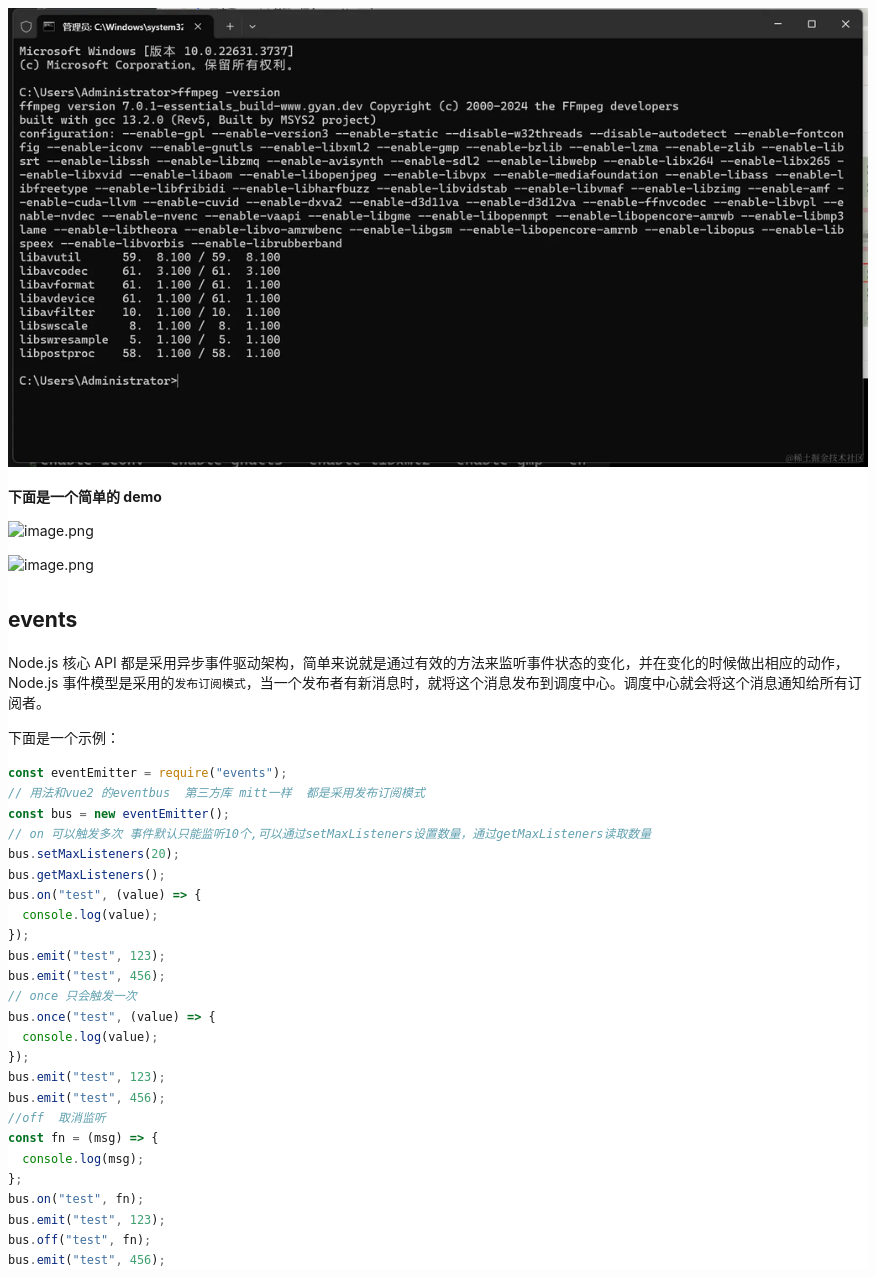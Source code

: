 ![ffmpeg3](../../public/node/ffmpeg3.png)

**下面是一个简单的 demo**

![image.png](https://p0-xtjj-private.juejin.cn/tos-cn-i-73owjymdk6/e740032bcfb24d63a6f2822d3dbb6717~tplv-73owjymdk6-jj-mark-v1:0:0:0:0:5o6Y6YeR5oqA5pyv56S-5Yy6IEAg5oOz6KaB5Y676ZW_5a6J:q75.awebp?policy=eyJ2bSI6MywidWlkIjoiMTcyMzY1MzQ5NTQ2Nzg4MCJ9&rk3s=f64ab15b&x-orig-authkey=f32326d3454f2ac7e96d3d06cdbb035152127018&x-orig-expires=1726106555&x-orig-sign=Ia72JEzY1fzuATxWHis6thqIBhc%3D)

![image.png](https://p0-xtjj-private.juejin.cn/tos-cn-i-73owjymdk6/9e547baeeea84d93a0edff0ea9f79805~tplv-73owjymdk6-jj-mark-v1:0:0:0:0:5o6Y6YeR5oqA5pyv56S-5Yy6IEAg5oOz6KaB5Y676ZW_5a6J:q75.awebp?policy=eyJ2bSI6MywidWlkIjoiMTcyMzY1MzQ5NTQ2Nzg4MCJ9&rk3s=f64ab15b&x-orig-authkey=f32326d3454f2ac7e96d3d06cdbb035152127018&x-orig-expires=1726106555&x-orig-sign=dDojyS2BYo3LCa5BWPKS3FkT2QQ%3D)

## events

Node.js 核心 API 都是采用异步事件驱动架构，简单来说就是通过有效的方法来监听事件状态的变化，并在变化的时候做出相应的动作，Node.js 事件模型是采用的`发布订阅模式`，当一个发布者有新消息时，就将这个消息发布到调度中心。调度中心就会将这个消息通知给所有订阅者。

下面是一个示例：

```js
const eventEmitter = require("events");
// 用法和vue2 的eventbus  第三方库 mitt一样  都是采用发布订阅模式
const bus = new eventEmitter();
// on 可以触发多次 事件默认只能监听10个,可以通过setMaxListeners设置数量，通过getMaxListeners读取数量
bus.setMaxListeners(20);
bus.getMaxListeners();
bus.on("test", (value) => {
  console.log(value);
});
bus.emit("test", 123);
bus.emit("test", 456);
// once 只会触发一次
bus.once("test", (value) => {
  console.log(value);
});
bus.emit("test", 123);
bus.emit("test", 456);
//off  取消监听
const fn = (msg) => {
  console.log(msg);
};
bus.on("test", fn);
bus.emit("test", 123);
bus.off("test", fn);
bus.emit("test", 456);
```
